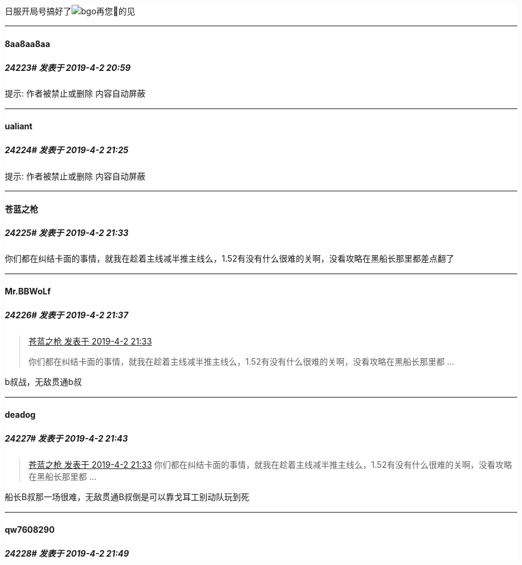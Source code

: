 
日服开局号搞好了<img src="https://static.saraba1st.com/image/smiley/face2017/067.png" referrerpolicy="no-referrer">bgo再您🐴的见


*****

####  8aa8aa8aa  
##### 24223#       发表于 2019-4-2 20:59

提示: 作者被禁止或删除 内容自动屏蔽


*****

####  ualiant  
##### 24224#       发表于 2019-4-2 21:25

提示: 作者被禁止或删除 内容自动屏蔽


*****

####  苍蓝之枪  
##### 24225#       发表于 2019-4-2 21:33


你们都在纠结卡面的事情，就我在趁着主线减半推主线么，1.52有没有什么很难的关啊，没看攻略在黑船长那里都差点翻了


*****

####  Mr.BBWoLf  
##### 24226#       发表于 2019-4-2 21:37


<blockquote><a href="httphttps://bbs.saraba1st.com/2b/forum.php?mod=redirect&amp;goto=findpost&amp;pid=43144316&amp;ptid=1712412" target="_blank">苍蓝之枪 发表于 2019-4-2 21:33</a>

你们都在纠结卡面的事情，就我在趁着主线减半推主线么，1.52有没有什么很难的关啊，没看攻略在黑船长那里都 ...</blockquote>
b叔战，无敌贯通b叔


*****

####  deadog  
##### 24227#       发表于 2019-4-2 21:43


<blockquote><a href="httphttps://bbs.saraba1st.com/2b/forum.php?mod=redirect&amp;goto=findpost&amp;pid=43144316&amp;ptid=1712412" target="_blank">苍蓝之枪 发表于 2019-4-2 21:33</a>
你们都在纠结卡面的事情，就我在趁着主线减半推主线么，1.52有没有什么很难的关啊，没看攻略在黑船长那里都 ...</blockquote>
船长B叔那一场很难，无敌贯通B叔倒是可以靠戈耳工别动队玩到死


*****

####  qw7608290  
##### 24228#       发表于 2019-4-2 21:49

